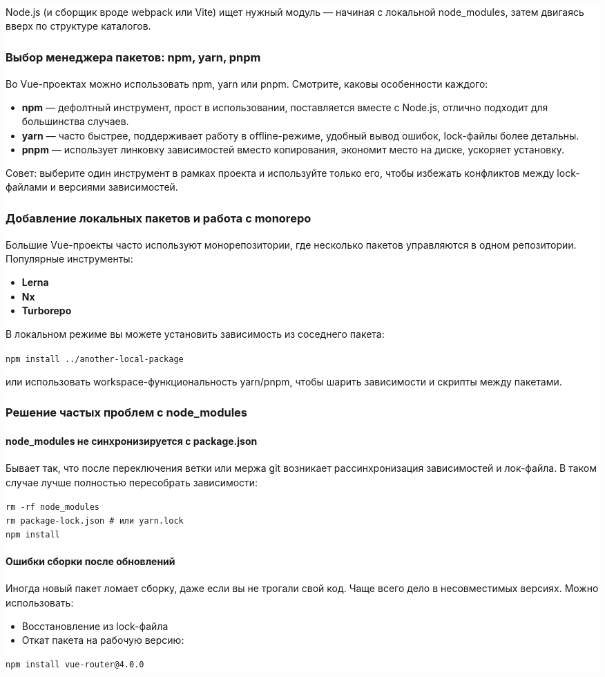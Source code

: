 Node.js (и сборщик вроде webpack или Vite) ищет нужный модуль — начиная с локальной node_modules, затем двигаясь вверх по структуре каталогов.

### Выбор менеджера пакетов: npm, yarn, pnpm

Во Vue-проектах можно использовать npm, yarn или pnpm. Смотрите, каковы особенности каждого:

- **npm** — дефолтный инструмент, прост в использовании, поставляется вместе с Node.js, отлично подходит для большинства случаев.
- **yarn** — часто быстрее, поддерживает работу в offline-режиме, удобный вывод ошибок, lock-файлы более детальны.
- **pnpm** — использует линковку зависимостей вместо копирования, экономит место на диске, ускоряет установку.

Совет: выберите один инструмент в рамках проекта и используйте только его, чтобы избежать конфликтов между lock-файлами и версиями зависимостей.

### Добавление локальных пакетов и работа с monorepo

Большие Vue-проекты часто используют монорепозитории, где несколько пакетов управляются в одном репозитории. Популярные инструменты:

- **Lerna**
- **Nx**
- **Turborepo**

В локальном режиме вы можете установить зависимость из соседнего пакета:

```
npm install ../another-local-package
```

или использовать workspace-функциональность yarn/pnpm, чтобы шарить зависимости и скрипты между пакетами.

### Решение частых проблем с node_modules

#### node_modules не синхронизируется с package.json

Бывает так, что после переключения ветки или мержа git возникает рассинхронизация зависимостей и лок-файла. В таком случае лучше полностью пересобрать зависимости:

```
rm -rf node_modules
rm package-lock.json # или yarn.lock
npm install
```

#### Ошибки сборки после обновлений

Иногда новый пакет ломает сборку, даже если вы не трогали свой код. Чаще всего дело в несовместимых версиях. Можно использовать:

- Восстановление из lock-файла
- Откат пакета на рабочую версию:

```
npm install vue-router@4.0.0
```
